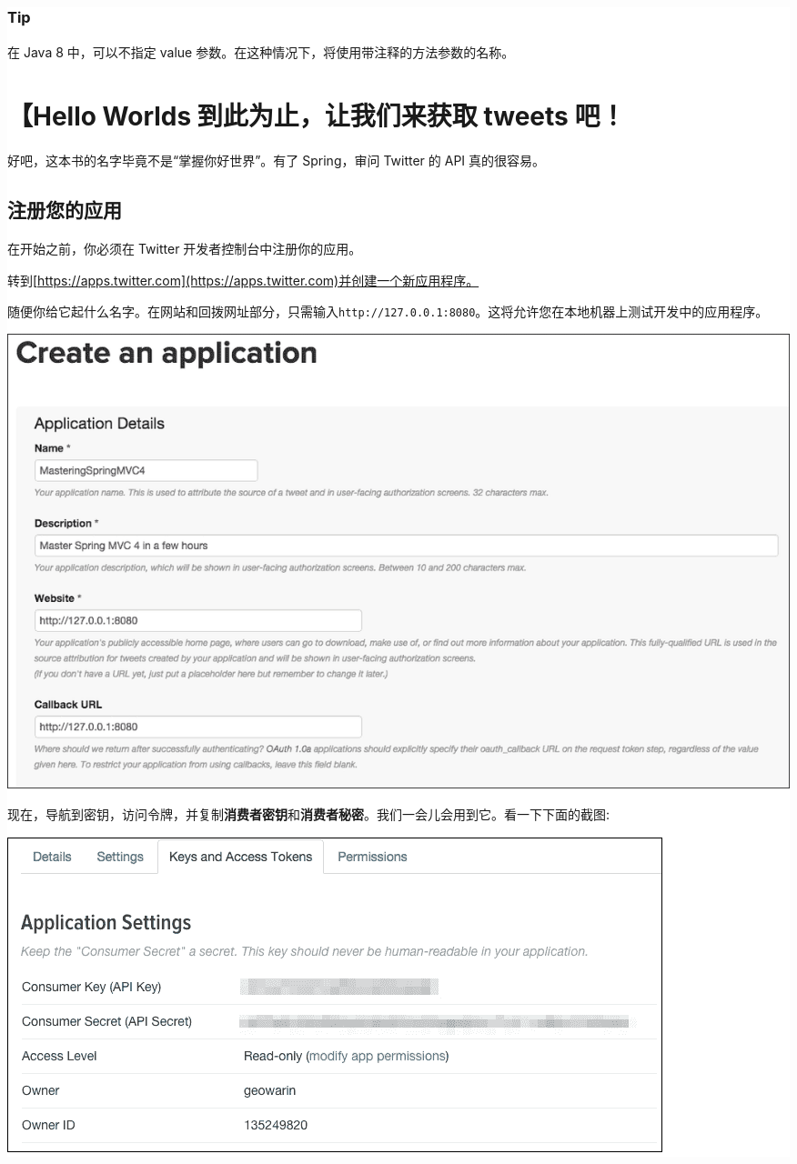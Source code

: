 ### Tip

在 Java 8 中，可以不指定 value 参数。在这种情况下，将使用带注释的方法参数的名称。

# 【Hello Worlds 到此为止，让我们来获取 tweets 吧！

好吧，这本书的名字毕竟不是“掌握你好世界”。有了 Spring，审问 Twitter 的 API 真的很容易。

## 注册您的应用

在开始之前，你必须在 Twitter 开发者控制台中注册你的应用。

转到[https://apps.twitter.com](https://apps.twitter.com)并创建一个新应用程序。

随便你给它起什么名字。在网站和回拨网址部分，只需输入`http://127.0.0.1:8080`。这将允许您在本地机器上测试开发中的应用程序。

![Registering your application](img/2117_2_11.jpg)

现在，导航到密钥，访问令牌，并复制**消费者密钥**和**消费者秘密**。我们一会儿会用到它。看一下下面的截图:

![Registering your application](img/2117_02_12.jpg)
